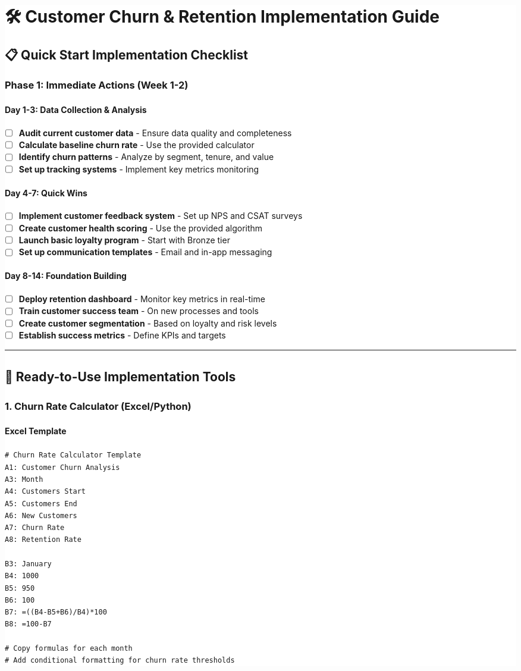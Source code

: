 # 🛠️ Customer Churn & Retention Implementation Guide

## 📋 Quick Start Implementation Checklist

### **Phase 1: Immediate Actions (Week 1-2)**

#### **Day 1-3: Data Collection & Analysis**
- [ ] **Audit current customer data** - Ensure data quality and completeness
- [ ] **Calculate baseline churn rate** - Use the provided calculator
- [ ] **Identify churn patterns** - Analyze by segment, tenure, and value
- [ ] **Set up tracking systems** - Implement key metrics monitoring

#### **Day 4-7: Quick Wins**
- [ ] **Implement customer feedback system** - Set up NPS and CSAT surveys
- [ ] **Create customer health scoring** - Use the provided algorithm
- [ ] **Launch basic loyalty program** - Start with Bronze tier
- [ ] **Set up communication templates** - Email and in-app messaging

#### **Day 8-14: Foundation Building**
- [ ] **Deploy retention dashboard** - Monitor key metrics in real-time
- [ ] **Train customer success team** - On new processes and tools
- [ ] **Create customer segmentation** - Based on loyalty and risk levels
- [ ] **Establish success metrics** - Define KPIs and targets

---

## 🚀 Ready-to-Use Implementation Tools

### **1. Churn Rate Calculator (Excel/Python)**

#### **Excel Template**
```excel
# Churn Rate Calculator Template
A1: Customer Churn Analysis
A3: Month
A4: Customers Start
A5: Customers End
A6: New Customers
A7: Churn Rate
A8: Retention Rate

B3: January
B4: 1000
B5: 950
B6: 100
B7: =((B4-B5+B6)/B4)*100
B8: =100-B7

# Copy formulas for each month
# Add conditional formatting for churn rate thresholds
```
